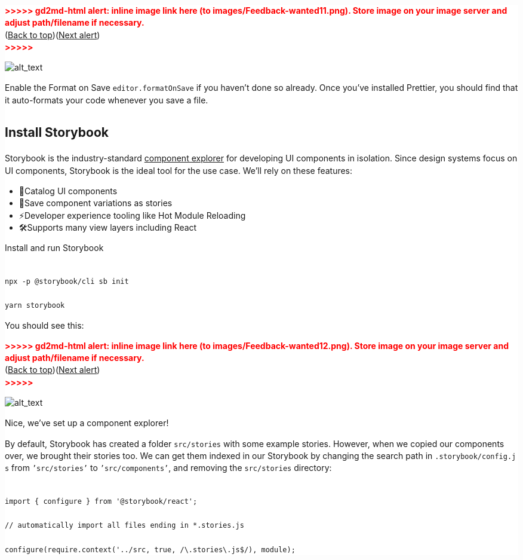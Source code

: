 <p id="gdcalert12" ><span style="color: red; font-weight: bold">>>>>>  gd2md-html alert: inline image link here (to images/Feedback-wanted11.png). Store image on your image server and adjust path/filename if necessary. </span><br>(<a href="#">Back to top</a>)(<a href="#gdcalert13">Next alert</a>)<br><span style="color: red; font-weight: bold">>>>>> </span></p>

![alt_text](/design-systems-for-developers/Feedback-wanted11.png "image_tooltip")

Enable the Format on Save `editor.formatOnSave` if you haven’t done so already. Once you’ve installed Prettier, you should find that it auto-formats your code whenever you save a file.

## Install Storybook

Storybook is the industry-standard [component explorer](https://blog.hichroma.com/the-crucial-tool-for-modern-frontend-engineers-fb849b06187a) for developing UI components in isolation. Since design systems focus on UI components, Storybook is the ideal tool for the use case. We’ll rely on these features:

- 📕Catalog UI components
- 📄Save component variations as stories
- ⚡️Developer experience tooling like Hot Module Reloading
- 🛠Supports many view layers including React

Install and run Storybook

```

npx -p @storybook/cli sb init

yarn storybook

```

You should see this:

<p id="gdcalert13" ><span style="color: red; font-weight: bold">>>>>>  gd2md-html alert: inline image link here (to images/Feedback-wanted12.png). Store image on your image server and adjust path/filename if necessary. </span><br>(<a href="#">Back to top</a>)(<a href="#gdcalert14">Next alert</a>)<br><span style="color: red; font-weight: bold">>>>>> </span></p>

![alt_text](/design-systems-for-developers/Feedback-wanted12.png "image_tooltip")

Nice, we’ve set up a component explorer!

By default, Storybook has created a folder `src/stories` with some example stories. However, when we copied our components over, we brought their stories too. We can get them indexed in our Storybook by changing the search path in `.storybook/config.js` from `’src/stories’` to `’src/components’`, and removing the `src/stories` directory:

```

import { configure } from '@storybook/react';

// automatically import all files ending in *.stories.js

configure(require.context('../src, true, /\.stories\.js$/), module);

```
